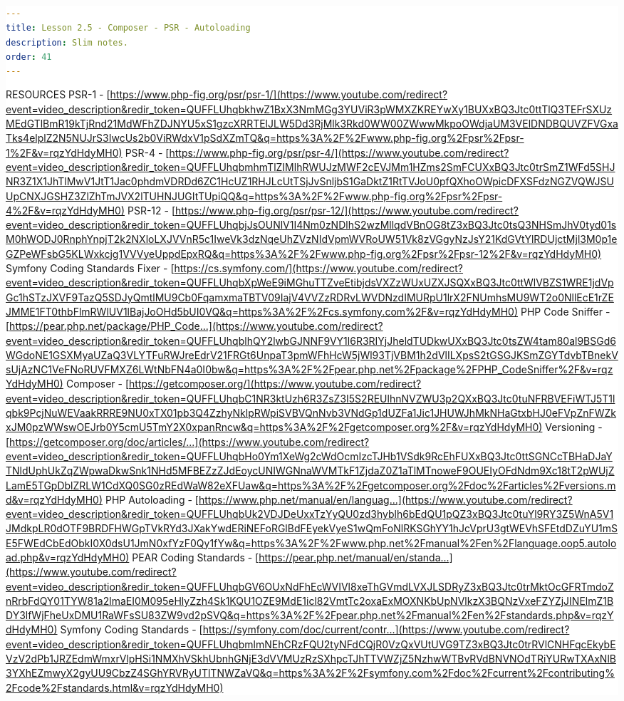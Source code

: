 ```yaml
---
title: Lesson 2.5 - Composer - PSR - Autoloading
description: Slim notes.
order: 41
---
```


RESOURCES PSR-1 - [https://www.php-fig.org/psr/psr-1/](https://www.youtube.com/redirect?event=video_description&redir_token=QUFFLUhqbkhwZ1BxX3NmMGg3YUViR3pWMXZKREYwXy1BUXxBQ3Jtc0ttTlQ3TEFrSXUzMEdGTlBmR19kTjRnd21MdWFhZDJNYU5xS1gzcXRRTElJLW5Dd3RjMlk3Rkd0WW00ZWwwMkpoOWdjaUM3VElDNDBQUVZFVGxaTks4elplZ2N5NUJrS3IwcUs2b0ViRWdxV1pSdXZmTQ&q=https%3A%2F%2Fwww.php-fig.org%2Fpsr%2Fpsr-1%2F&v=rqzYdHdyMH0) 
PSR-4 - [https://www.php-fig.org/psr/psr-4/](https://www.youtube.com/redirect?event=video_description&redir_token=QUFFLUhqbmhmTlZIMlhRWUJzMWF2cEVJMm1HZms2SmFCUXxBQ3Jtc0trSmZ1WFd5SHJNR3Z1X1JhTlMwV1JtT1Jac0phdmVDRDd6ZC1HcUZ1RHJLcUtTSjJvSnljbS1GaDktZ1RtTVJoU0pfQXhoOWpicDFXSFdzNGZVQWJSUUpCNXJGSHZ3ZlZhTmJVX2lTUHNJUGItTUpiQQ&q=https%3A%2F%2Fwww.php-fig.org%2Fpsr%2Fpsr-4%2F&v=rqzYdHdyMH0) 
PSR-12 - [https://www.php-fig.org/psr/psr-12/](https://www.youtube.com/redirect?event=video_description&redir_token=QUFFLUhqbjJsOUNlV1I4Nm0zNDlhS2wzMllqdVBnOG8tZ3xBQ3Jtc0tsQ3NHSmJhV0tyd01sM0hWODJ0RnphYnpjT2k2NXloLXJVVnR5c1IweVk3dzNqeUhZVzNIdVpmWVRoUW51Vk8zVGgyNzJsY21KdGVtYlRDUjctMjl3M0p1eGZPeWFsbG5KLWxkcjg1VVVyeUppdEpxRQ&q=https%3A%2F%2Fwww.php-fig.org%2Fpsr%2Fpsr-12%2F&v=rqzYdHdyMH0) 
Symfony Coding Standards Fixer - [https://cs.symfony.com/](https://www.youtube.com/redirect?event=video_description&redir_token=QUFFLUhqbXpWeE9iMGhuTTZveEtibjdsVXZzWUxUZXJSQXxBQ3Jtc0ttWlVBZS1WRE1jdVpGc1hSTzJXVF9TazQ5SDJyQmtlMU9Cb0FqamxmaTBTV09IajV4VVZzRDRvLWVDNzdIMURpU1lrX2FNUmhsMU9WT2o0NllEcE1rZEJMME1FT0thbFlmRWlUV1lBajJoOHd5bUI0VQ&q=https%3A%2F%2Fcs.symfony.com%2F&v=rqzYdHdyMH0) 
PHP Code Sniffer - [https://pear.php.net/package/PHP_Code...](https://www.youtube.com/redirect?event=video_description&redir_token=QUFFLUhqblhQY2lwbGJNNF9VY1l6R3RIYjJheldTUDkwUXxBQ3Jtc0tsZW4tam80al9BSGd6WGdoNE1GSXMyaUZaQ3VLYTFuRWJreEdrV21FRGt6UnpaT3pmWFhHcW5jWl93TjVBM1h2dVlILXpsS2tGSGJKSmZGYTdvbTBnekVsUjAzNC1VeFNoRUVFMXZ6LWtNbFN4a0I0bw&q=https%3A%2F%2Fpear.php.net%2Fpackage%2FPHP_CodeSniffer%2F&v=rqzYdHdyMH0) 
Composer - [https://getcomposer.org/](https://www.youtube.com/redirect?event=video_description&redir_token=QUFFLUhqbC1NR3ktUzh6R3ZsZ3I5S2REUlhnNVZWU3p2QXxBQ3Jtc0tuNFRBVEFiWTJ5T1lqbk9PcjNuWEVaakRRRE9NU0xTX01pb3Q4ZzhyNklpRWpiSVBVQnNvb3VNdGp1dUZFa1Jic1JHUWJhMkNHaGtxbHJ0eFVpZnFWZkxJM0pzWWswOEJrb0Y5cmU5TmY2X0xpanRncw&q=https%3A%2F%2Fgetcomposer.org%2F&v=rqzYdHdyMH0) 
Versioning - [https://getcomposer.org/doc/articles/...](https://www.youtube.com/redirect?event=video_description&redir_token=QUFFLUhqbHo0Ym1XeWg2cWdOcmIzcTJHb1VSdk9RcEhFUXxBQ3Jtc0ttSGNCcTBHaDJaYTNldUphUkZqZWpwaDkwSnk1NHd5MFBEZzZJdEoycUNIWGNnaWVMTkF1ZjdaZ0Z1aTlMTnoweF9OUEIyOFdNdm9Xc18tT2pWUjZLamE5TGpDblZRLW1CdXQ0SG0zREdWaW82eXFUaw&q=https%3A%2F%2Fgetcomposer.org%2Fdoc%2Farticles%2Fversions.md&v=rqzYdHdyMH0) 
PHP Autoloading - [https://www.php.net/manual/en/languag...](https://www.youtube.com/redirect?event=video_description&redir_token=QUFFLUhqbUk2VDJDeUxxTzYyQU0zd3hyblh6bEdQU1pQZ3xBQ3Jtc0tuYl9RY3Z5WnA5V1JMdkpLR0dOTF9BRDFHWGpTVkRYd3JXakYwdERiNEFoRGlBdFEyekVyeS1wQmFoNlRKSGhYY1hJcVprU3gtWEVhSFEtdDZuYU1mSE5FWEdCbEdObkI0X0dsU1JmN0xfYzF0Qy1fYw&q=https%3A%2F%2Fwww.php.net%2Fmanual%2Fen%2Flanguage.oop5.autoload.php&v=rqzYdHdyMH0) 
PEAR Coding Standards - [https://pear.php.net/manual/en/standa...](https://www.youtube.com/redirect?event=video_description&redir_token=QUFFLUhqbGV6OUxNdFhEcWVIVl8xeThGVmdLVXJLSDRyZ3xBQ3Jtc0trMktOcGFRTmdoZnRrbFdQY01TYW81a2lmaEI0M095eHlyZzh4Sk1KQU1OZE9MdE1icl82VmtTc2oxaExMOXNKbUpNVlkzX3BQNzVxeFZYZjJINElmZ1BDY3lfWjFheUxDMU1RaWFsSU83ZW9vd2pSVQ&q=https%3A%2F%2Fpear.php.net%2Fmanual%2Fen%2Fstandards.php&v=rqzYdHdyMH0) 
Symfony Coding Standards - [https://symfony.com/doc/current/contr...](https://www.youtube.com/redirect?event=video_description&redir_token=QUFFLUhqbmlmNEhCRzFQU2tyNFdCQjR0VzQxVUtUVG9TZ3xBQ3Jtc0trRVlCNHFqcEkybEVzV2dPb1JRZEdmWmxrVlpHSi1NMXhVSkhUbnhGNjE3dVVMUzRzSXhpcTJhTTVWZjZ5NzhwWTBvRVdBNVNOdTRiYURwTXAxNlB3YXhEZmwyX2gyUU9CbzZ4SGhYRVRyUTlTNWZaVQ&q=https%3A%2F%2Fsymfony.com%2Fdoc%2Fcurrent%2Fcontributing%2Fcode%2Fstandards.html&v=rqzYdHdyMH0)
